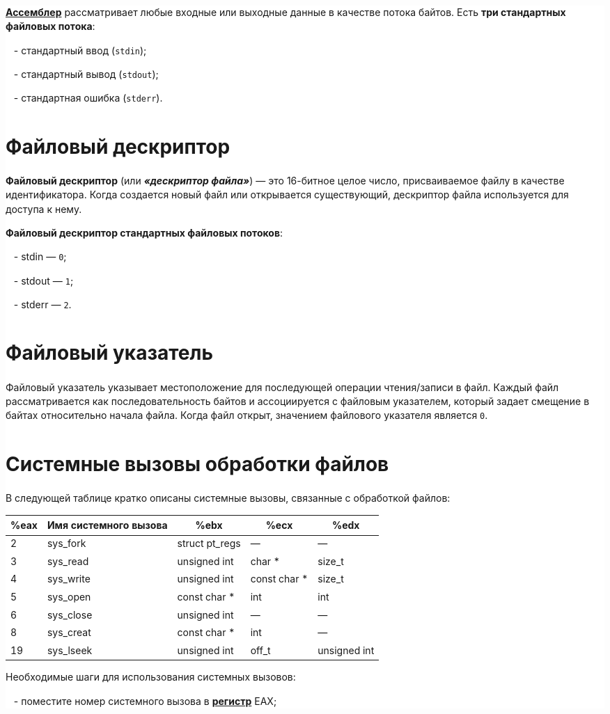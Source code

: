 [**Ассемблер**](https://ravesli.com/assembler-vstuplenie/) рассматривает любые входные или выходные данные в качестве потока байтов. Есть **три стандартных файловых потока**:

   - стандартный ввод (`stdin`);

   - стандартный вывод (`stdout`);

   - стандартная ошибка (`stderr`).

# Файловый дескриптор

**Файловый дескриптор** (или **_«дескриптор файла»_**) — это 16-битное целое число, присваиваемое файлу в качестве идентификатора. Когда создается новый файл или открывается существующий, дескриптор файла используется для доступа к нему.

**Файловый дескриптор стандартных файловых потоков**:

   - stdin — `0`;

   - stdout — `1`;

   - stderr — `2`.

# Файловый указатель

  

Файловый указатель указывает местоположение для последующей операции чтения/записи в файл. Каждый файл рассматривается как последовательность байтов и ассоциируется с файловым указателем, который задает смещение в байтах относительно начала файла. Когда файл открыт, значением файлового указателя является `0`.  

# Системные вызовы обработки файлов

В следующей таблице кратко описаны системные вызовы, связанные с обработкой файлов:

| %eax  | Имя системного вызова  | %ebx            | %ecx          | %edx         |
|-------|------------------------|-----------------|---------------|--------------|
| 2     | sys_fork               | struct pt_regs  | —             | —            |
| 3     | sys_read               | unsigned int    | char *        | size_t       |
| 4     | sys_write              | unsigned int    | const char *  | size_t       |
| 5     | sys_open               | const char *    | int           | int          |
| 6     | sys_close              | unsigned int    | —             | —            |
| 8     | sys_creat              | const char *    | int           | —            |
| 19    | sys_lseek              | unsigned int    | off_t         | unsigned int |

Необходимые шаги для использования системных вызовов:

   - поместите номер системного вызова в [**регистр**](https://ravesli.com/assembler-segmenty-pamyati-i-registry/) EAX;
